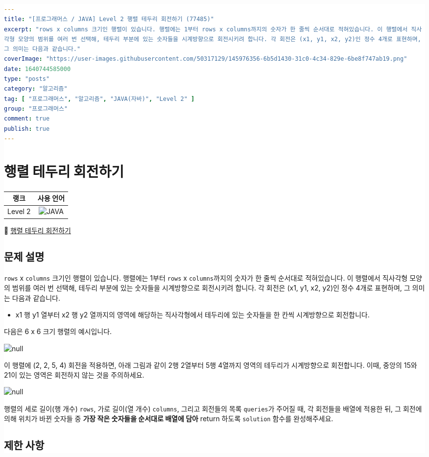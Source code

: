 ```yaml
---
title: "[프로그래머스 / JAVA] Level 2 행렬 테두리 회전하기 (77485)"
excerpt: "rows x columns 크기인 행렬이 있습니다. 행렬에는 1부터 rows x columns까지의 숫자가 한 줄씩 순서대로 적혀있습니다. 이 행렬에서 직사각형 모양의 범위를 여러 번 선택해, 테두리 부분에 있는 숫자들을 시계방향으로 회전시키려 합니다. 각 회전은 (x1, y1, x2, y2)인 정수 4개로 표현하며, 그 의미는 다음과 같습니다."
coverImage: "https://user-images.githubusercontent.com/50317129/145976356-6b5d1430-31c0-4c34-829e-6be8f747ab19.png"
date: 1640744585000
type: "posts"
category: "알고리즘"
tag: [ "프로그래머스", "알고리즘", "JAVA(자바)", "Level 2" ]
group: "프로그래머스"
comment: true
publish: true
---
```


# 행렬 테두리 회전하기

|  랭크   |                                                      사용 언어                                                      |
| :-----: | :-----------------------------------------------------------------------------------------------------------------: |
| Level 2 | ![JAVA](https://shields.io/badge/java-JDK%2011-lightgray?logo=java&style=plastic&logoColor=white&labelColor=orange) |

🔗 [행렬 테두리 회전하기](https://programmers.co.kr/learn/courses/30/lessons/77485)





## 문제 설명

`rows` x `columns` 크기인 행렬이 있습니다. 행렬에는 1부터 `rows` x `columns`까지의 숫자가 한 줄씩 순서대로 적혀있습니다. 이 행렬에서 직사각형 모양의 범위를 여러 번 선택해, 테두리 부분에 있는 숫자들을 시계방향으로 회전시키려 합니다. 각 회전은 (x1, y1, x2, y2)인 정수 4개로 표현하며, 그 의미는 다음과 같습니다.

* x1 행 y1 열부터 x2 행 y2 열까지의 영역에 해당하는 직사각형에서 테두리에 있는 숫자들을 한 칸씩 시계방향으로 회전합니다.

다음은 6 x 6 크기 행렬의 예시입니다.

![null](https://grepp-programmers.s3.ap-northeast-2.amazonaws.com/files/ybm/4c3c0fab-11f4-43b6-b290-6f4017e9379f/grid_example.png)

이 행렬에 (2, 2, 5, 4) 회전을 적용하면, 아래 그림과 같이 2행 2열부터 5행 4열까지 영역의 테두리가 시계방향으로 회전합니다. 이때, 중앙의 15와 21이 있는 영역은 회전하지 않는 것을 주의하세요.

![null](https://grepp-programmers.s3.ap-northeast-2.amazonaws.com/files/ybm/962df137-5c71-4091-ad9f-8e322910c1ab/rotation_example.png)

행렬의 세로 길이(행 개수) `rows`, 가로 길이(열 개수) `columns`, 그리고 회전들의 목록 `queries`가 주어질 때, 각 회전들을 배열에 적용한 뒤, 그 회전에 의해 위치가 바뀐 숫자들 중 **가장 작은 숫자들을 순서대로 배열에 담아** return 하도록 `solution` 함수를 완성해주세요.





## 제한 사항
